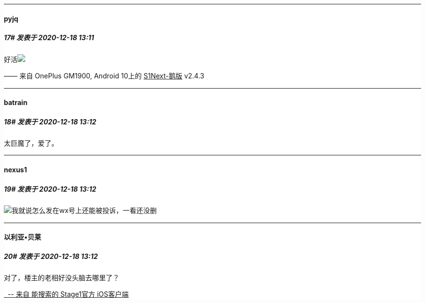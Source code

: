 


*****

####  pyjq  
##### 17#       发表于 2020-12-18 13:11




好活<img src="https://static.saraba1st.com/image/smiley/face2017/048.png" referrerpolicy="no-referrer">

—— 来自 OnePlus GM1900, Android 10上的 [S1Next-鹅版](https://github.com/ykrank/S1-Next/releases) v2.4.3







*****

####  batrain  
##### 18#       发表于 2020-12-18 13:12




太巨魔了，爱了。







*****

####  nexus1  
##### 19#       发表于 2020-12-18 13:12



<img src="https://static.saraba1st.com/image/smiley/face2017/050.png" referrerpolicy="no-referrer">我就说怎么发在wx号上还能被投诉，一看还没删







*****

####  以利亚•贝莱  
##### 20#       发表于 2020-12-18 13:12




对了，楼主的老相好没头脑去哪里了？

[  -- 来自 能搜索的 Stage1官方 iOS客户端](https://itunes.apple.com/fi/app/saraba1st/id1221237470?mt=8)





